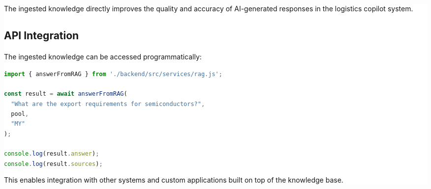 The ingested knowledge directly improves the quality and accuracy of AI-generated responses in the logistics copilot system.

## API Integration

The ingested knowledge can be accessed programmatically:

```javascript
import { answerFromRAG } from './backend/src/services/rag.js';

const result = await answerFromRAG(
  "What are the export requirements for semiconductors?",
  pool,
  "MY"
);

console.log(result.answer);
console.log(result.sources);
```

This enables integration with other systems and custom applications built on top of the knowledge base.

